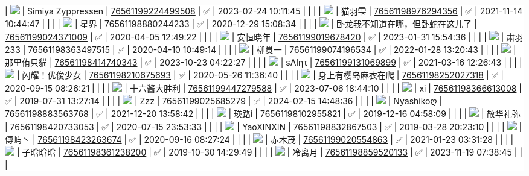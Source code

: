 | ![](https://avatars.steamstatic.com/1f83db8f91acc67f53d11bf66efd1f1dda3af40a.jpg) | Simiya Zyppressen               | [76561199224499508](https://steamcommunity.com/profiles/76561199224499508/) | ✅           | 2023-02-24 10:11:45 |                     |          |
| ![](https://avatars.steamstatic.com/0faae4d1f2b043f9cfcf2cec859f9c898c791971.jpg) | 猫羽雫                             | [76561198976294356](https://steamcommunity.com/profiles/76561198976294356/) | ✅           | 2021-11-14 10:44:47 |                     |          |
| ![](https://avatars.steamstatic.com/9925a53fd8e658001392c260c43619ab3436847d.jpg) | 星界                              | [76561198880244233](https://steamcommunity.com/profiles/76561198880244233/) | ✅           | 2020-12-29 15:08:34 |                     |          |
| ![](https://avatars.steamstatic.com/0e96fd1da4c91017a7c1de980d6361b139e6831d.jpg) | 卧龙我不知道在哪，但卧蛇在这儿了                | [76561199024371009](https://steamcommunity.com/profiles/76561199024371009/) | ✅           | 2020-04-05 12:49:22 |                     |          |
| ![](https://avatars.steamstatic.com/cbf63525cf6900945198df18eb3a2e7e7d3e9d84.jpg) | 安恒晓年                            | [76561199019678420](https://steamcommunity.com/profiles/76561199019678420/) | ✅           | 2023-01-31 15:54:36 |                     |          |
| ![](https://avatars.steamstatic.com/57a3b47ea7c3f2e59e41329be2e533d337ed5b91.jpg) | 肃羽233                           | [76561198363497515](https://steamcommunity.com/profiles/76561198363497515/) | ✅           | 2020-04-10 10:49:14 |                     |          |
| ![](https://avatars.steamstatic.com/8c2d4f26ae19e522e33a44d4e01beab311196262.jpg) | 柳贯一                             | [76561199074196534](https://steamcommunity.com/profiles/76561199074196534/) | ✅           | 2022-01-28 13:20:43 |                     |          |
| ![](https://avatars.steamstatic.com/9ed0a56961984ce7b044ec60c7c3f36d423da85a.jpg) | 那里侑只貓                           | [76561198414740343](https://steamcommunity.com/profiles/76561198414740343/) | ✅           | 2023-10-23 04:22:27 |                     |          |
| ![](https://avatars.steamstatic.com/40a4e895b42e63c51095a9cb8a6885abd3e712ba.jpg) | sΛIητ                           | [76561199131069899](https://steamcommunity.com/profiles/76561199131069899/) | ✅           | 2021-03-16 12:26:43 |                     |          |
| ![](https://avatars.steamstatic.com/4783f66a30f313fb12e56788bb0bcf0b3419532d.jpg) | 闪耀！优俊少女                         | [76561198210675693](https://steamcommunity.com/profiles/76561198210675693/) | ✅           | 2020-05-26 11:36:40 |                     |          |
| ![](https://avatars.steamstatic.com/3e0e5fc6f7855126475948bbce7ea5d1e4e1a86e.jpg) | 身上有樱岛麻衣在爬                       | [76561198252027318](https://steamcommunity.com/profiles/76561198252027318/) | ✅           | 2020-09-15 08:26:21 |                     |          |
| ![](https://avatars.steamstatic.com/ae92f5cfe7a1b5bbeea7098d8d64fe8ad021750c.jpg) | 十六酱大胜利                          | [76561199447279588](https://steamcommunity.com/profiles/76561199447279588/) | ✅           | 2023-07-06 18:44:10 |                     |          |
| ![](https://avatars.steamstatic.com/6641e75b8730bc462b567a35cb525ffc85931fcb.jpg) | xi                              | [76561198366613008](https://steamcommunity.com/profiles/76561198366613008/) | ✅           | 2019-07-31 13:27:14 |                     |          |
| ![](https://avatars.steamstatic.com/99b5c44d8bd764f66d2965a69f39587aaf15bfe4.jpg) | Zzz                             | [76561199025685279](https://steamcommunity.com/profiles/76561199025685279/) | ✅           | 2024-02-15 14:48:36 |                     |          |
| ![](https://avatars.steamstatic.com/3da5873bcb7f2361fa1d5c9f90db779079c461f1.jpg) | Nyashikoღ                       | [76561198883563768](https://steamcommunity.com/profiles/76561198883563768/) | ✅           | 2021-12-20 13:58:42 |                     |          |
| ![](https://avatars.steamstatic.com/8475a9d636ae5918badeafe70938ffa1264ecb3e.jpg) | 瑛路i                             | [76561198102955821](https://steamcommunity.com/profiles/76561198102955821/) | ✅           | 2019-12-16 04:58:09 |                     |          |
| ![](https://avatars.steamstatic.com/14fa45d90d1774068441651602af9b2de61890b4.jpg) | 散华礼弥                            | [76561198420733053](https://steamcommunity.com/profiles/76561198420733053/) | ✅           | 2020-07-15 23:53:33 |                     |          |
| ![](https://avatars.steamstatic.com/91624a82699518192c0c77e4fb0c43dd6e8af386.jpg) | YaoXINXIN                       | [76561198832867503](https://steamcommunity.com/profiles/76561198832867503/) | ✅           | 2019-03-28 20:23:10 |                     |          |
| ![](https://avatars.steamstatic.com/b31f1f8c79b11b3a1624ad4a3e39b7e85054ec90.jpg) | 傅屿丶                             | [76561198423263674](https://steamcommunity.com/profiles/76561198423263674/) | ✅           | 2020-09-16 08:27:24 |                     |          |
| ![](https://avatars.steamstatic.com/fe59e62314800ba938dd204d7d3e7d9fbba9aeff.jpg) | 赤木茂                             | [76561199020554863](https://steamcommunity.com/profiles/76561199020554863/) | ✅           | 2021-01-23 03:31:28 |                     |          |
| ![](https://avatars.steamstatic.com/44b65fa70c3df3819aa00d7b9cb13a40ac7cc2dc.jpg) | 子晗晗晗                            | [76561198361238200](https://steamcommunity.com/profiles/76561198361238200/) | ✅           | 2019-10-30 14:29:49 |                     |          |
| ![](https://avatars.steamstatic.com/40ec04b36980461254bf76dc4cc1bba2df69685b.jpg) | 冷离月                             | [76561198859520133](https://steamcommunity.com/profiles/76561198859520133/) | ✅           | 2023-11-19 07:38:45 |                     |          |